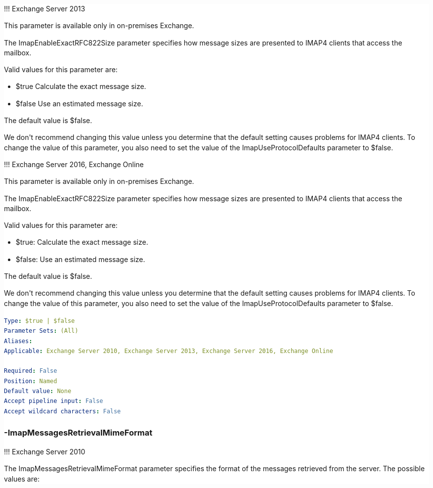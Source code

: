 !!! Exchange Server 2013

This parameter is available only in on-premises Exchange.

The ImapEnableExactRFC822Size parameter specifies how message sizes are presented to IMAP4 clients that access the mailbox.

Valid values for this parameter are:

- $true Calculate the exact message size.

- $false Use an estimated message size.

The default value is $false.

We don't recommend changing this value unless you determine that the default setting causes problems for IMAP4 clients. To change the value of this parameter, you also need to set the value of the ImapUseProtocolDefaults parameter to $false.



!!! Exchange Server 2016, Exchange Online

This parameter is available only in on-premises Exchange.

The ImapEnableExactRFC822Size parameter specifies how message sizes are presented to IMAP4 clients that access the mailbox.

Valid values for this parameter are:

- $true: Calculate the exact message size.

- $false: Use an estimated message size.

The default value is $false.

We don't recommend changing this value unless you determine that the default setting causes problems for IMAP4 clients. To change the value of this parameter, you also need to set the value of the ImapUseProtocolDefaults parameter to $false.



```yaml
Type: $true | $false
Parameter Sets: (All)
Aliases:
Applicable: Exchange Server 2010, Exchange Server 2013, Exchange Server 2016, Exchange Online

Required: False
Position: Named
Default value: None
Accept pipeline input: False
Accept wildcard characters: False
```

### -ImapMessagesRetrievalMimeFormat
!!! Exchange Server 2010

The ImapMessagesRetrievalMimeFormat parameter specifies the format of the messages retrieved from the server. The possible values are:
